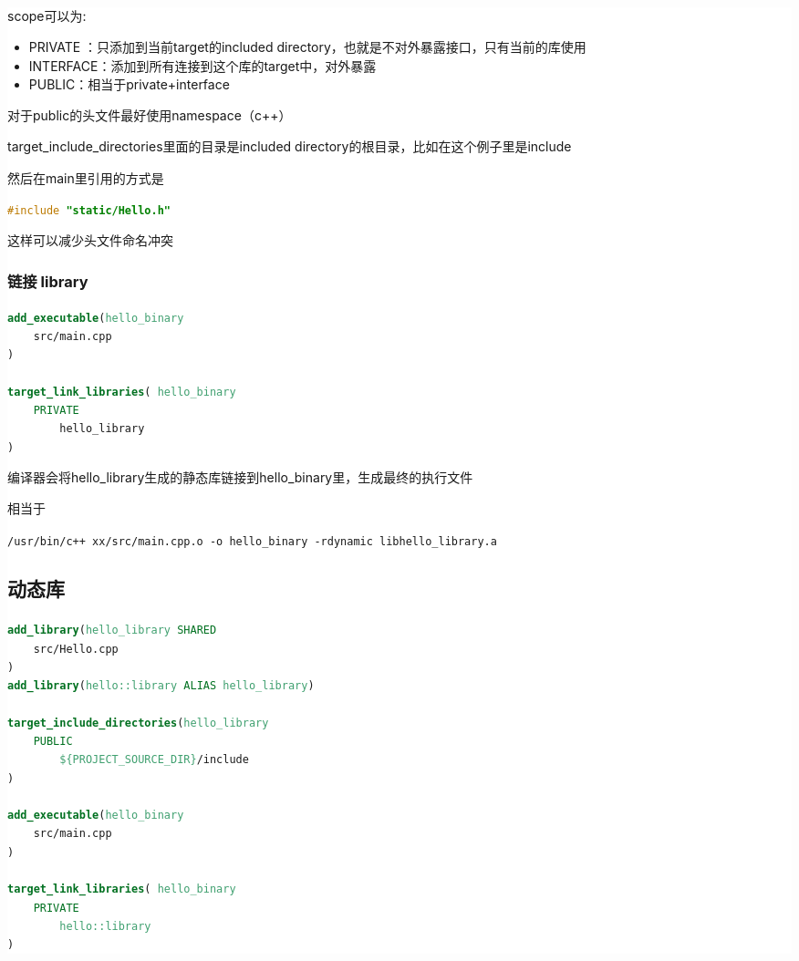 scope可以为:

- PRIVATE ：只添加到当前target的included directory，也就是不对外暴露接口，只有当前的库使用
- INTERFACE：添加到所有连接到这个库的target中，对外暴露
- PUBLIC：相当于private+interface

对于public的头文件最好使用namespace（c++）

target_include_directories里面的目录是included directory的根目录，比如在这个例子里是include

然后在main里引用的方式是

```cpp
#include "static/Hello.h"
```

这样可以减少头文件命名冲突

### 链接 library

```cmake
add_executable(hello_binary
    src/main.cpp
)

target_link_libraries( hello_binary
    PRIVATE
        hello_library
)
```

编译器会将hello_library生成的静态库链接到hello_binary里，生成最终的执行文件

相当于

```shell
/usr/bin/c++ xx/src/main.cpp.o -o hello_binary -rdynamic libhello_library.a
```

## 动态库

```cmake
add_library(hello_library SHARED 
    src/Hello.cpp
)
add_library(hello::library ALIAS hello_library)

target_include_directories(hello_library
    PUBLIC 
        ${PROJECT_SOURCE_DIR}/include
)

add_executable(hello_binary
    src/main.cpp
)

target_link_libraries( hello_binary
    PRIVATE 
        hello::library
)
```
